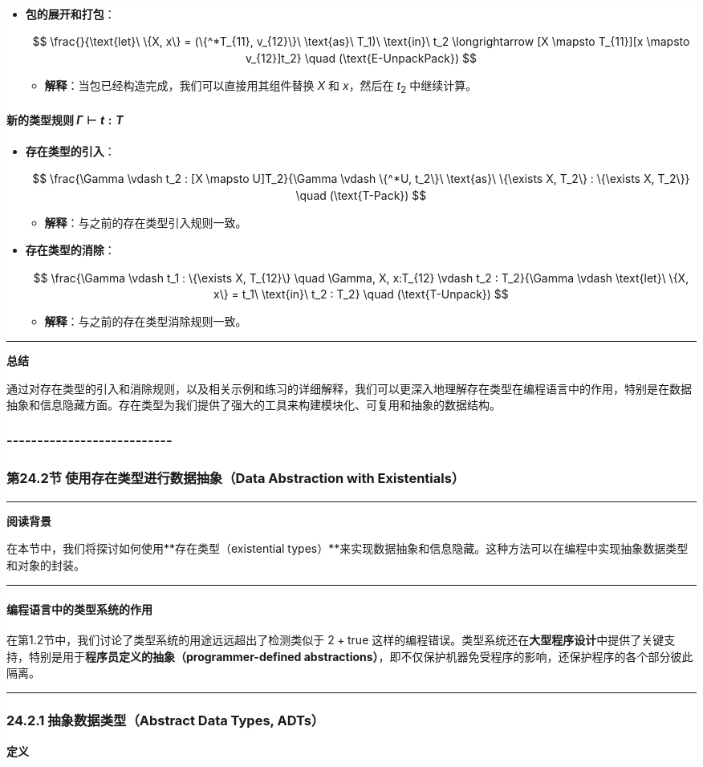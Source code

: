 - **包的展开和打包**：

  $$
  \frac{}{\text{let}\ \{X, x\} = (\{^*T_{11}, v_{12}\}\ \text{as}\ T_1)\ \text{in}\ t_2 \longrightarrow [X \mapsto T_{11}][x \mapsto v_{12}]t_2} \quad (\text{E-UnpackPack})
  $$

  - **解释**：当包已经构造完成，我们可以直接用其组件替换 $X$ 和 $x$，然后在 $t_2$ 中继续计算。

#### 新的类型规则 $\Gamma \vdash t : T$

- **存在类型的引入**：

  $$
  \frac{\Gamma \vdash t_2 : [X \mapsto U]T_2}{\Gamma \vdash \{^*U, t_2\}\ \text{as}\ \{\exists X, T_2\} : \{\exists X, T_2\}} \quad (\text{T-Pack})
  $$

  - **解释**：与之前的存在类型引入规则一致。

- **存在类型的消除**：

  $$
  \frac{\Gamma \vdash t_1 : \{\exists X, T_{12}\} \quad \Gamma, X, x:T_{12} \vdash t_2 : T_2}{\Gamma \vdash \text{let}\ \{X, x\} = t_1\ \text{in}\ t_2 : T_2} \quad (\text{T-Unpack})
  $$

  - **解释**：与之前的存在类型消除规则一致。

---

**总结**

通过对存在类型的引入和消除规则，以及相关示例和练习的详细解释，我们可以更深入地理解存在类型在编程语言中的作用，特别是在数据抽象和信息隐藏方面。存在类型为我们提供了强大的工具来构建模块化、可复用和抽象的数据结构。

### ---------------------------

### 第24.2节 使用存在类型进行数据抽象（Data Abstraction with Existentials）

---

**阅读背景**

在本节中，我们将探讨如何使用**存在类型（existential types）**来实现数据抽象和信息隐藏。这种方法可以在编程中实现抽象数据类型和对象的封装。

---

#### 编程语言中的类型系统的作用

在第1.2节中，我们讨论了类型系统的用途远远超出了检测类似于 $2 + \text{true}$ 这样的编程错误。类型系统还在**大型程序设计**中提供了关键支持，特别是用于**程序员定义的抽象（programmer-defined abstractions）**，即不仅保护机器免受程序的影响，还保护程序的各个部分彼此隔离。

---

### 24.2.1 抽象数据类型（Abstract Data Types, ADTs）

**定义**
